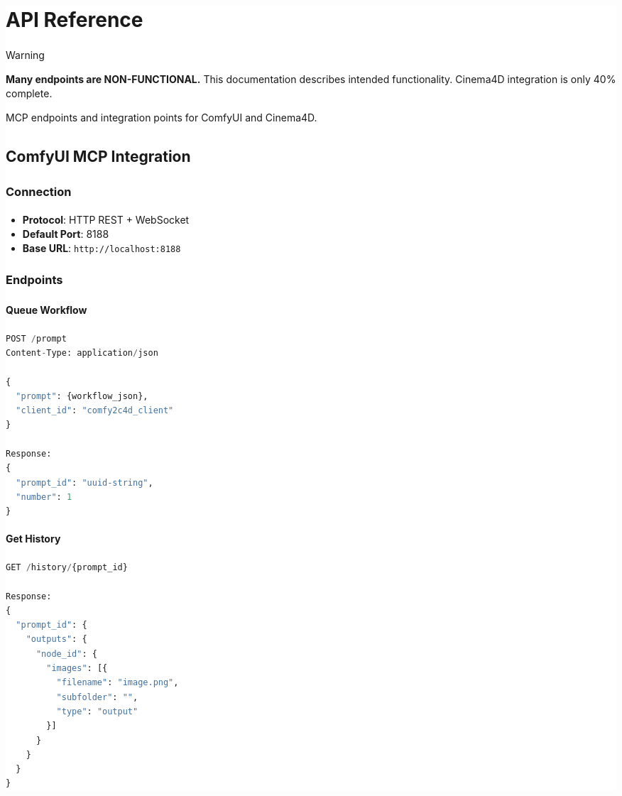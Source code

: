 # API Reference

> [!WARNING]
> **Many endpoints are NON-FUNCTIONAL.** This documentation describes intended functionality. Cinema4D integration is only 40% complete.

MCP endpoints and integration points for ComfyUI and Cinema4D.

## ComfyUI MCP Integration

### Connection
- **Protocol**: HTTP REST + WebSocket
- **Default Port**: 8188
- **Base URL**: `http://localhost:8188`

### Endpoints

#### Queue Workflow
```python
POST /prompt
Content-Type: application/json

{
  "prompt": {workflow_json},
  "client_id": "comfy2c4d_client"
}

Response:
{
  "prompt_id": "uuid-string",
  "number": 1
}
```

#### Get History
```python
GET /history/{prompt_id}

Response:
{
  "prompt_id": {
    "outputs": {
      "node_id": {
        "images": [{
          "filename": "image.png",
          "subfolder": "",
          "type": "output"
        }]
      }
    }
  }
}
```
